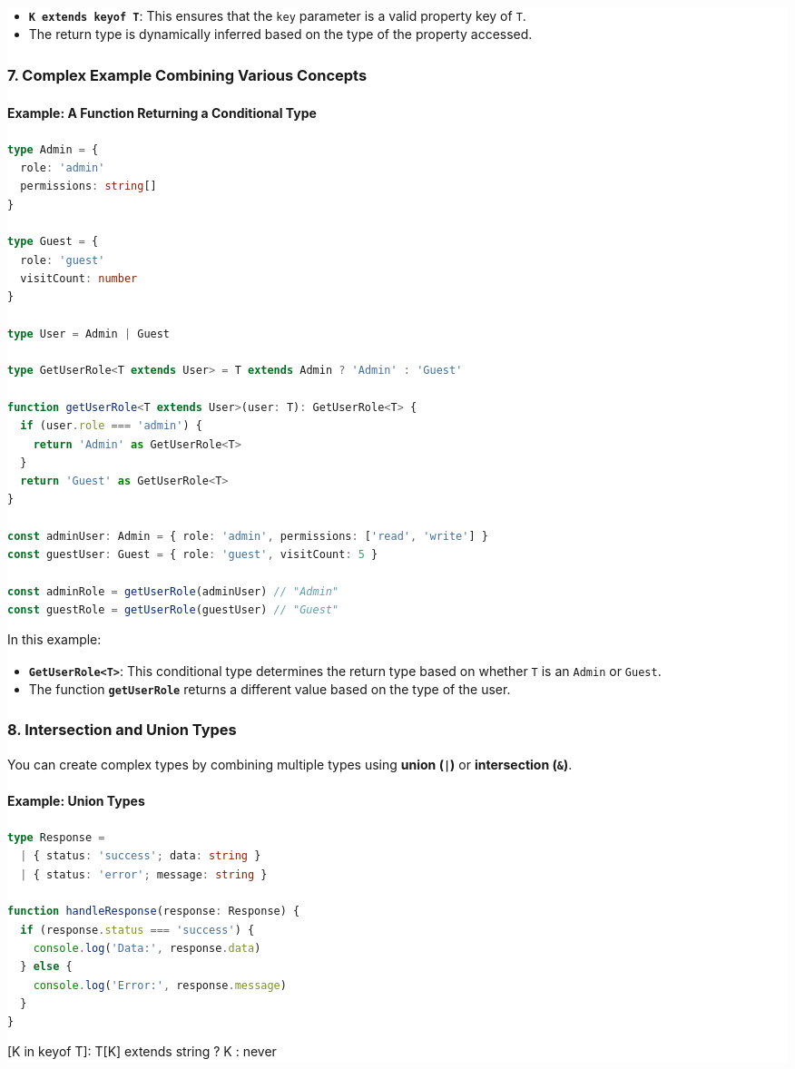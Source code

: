 - **`K extends keyof T`**: This ensures that the `key` parameter is a valid property key of `T`.
- The return type is dynamically inferred based on the type of the property accessed.

### 7. **Complex Example Combining Various Concepts**

#### Example: A Function Returning a Conditional Type

```typescript
type Admin = {
  role: 'admin'
  permissions: string[]
}

type Guest = {
  role: 'guest'
  visitCount: number
}

type User = Admin | Guest

type GetUserRole<T extends User> = T extends Admin ? 'Admin' : 'Guest'

function getUserRole<T extends User>(user: T): GetUserRole<T> {
  if (user.role === 'admin') {
    return 'Admin' as GetUserRole<T>
  }
  return 'Guest' as GetUserRole<T>
}

const adminUser: Admin = { role: 'admin', permissions: ['read', 'write'] }
const guestUser: Guest = { role: 'guest', visitCount: 5 }

const adminRole = getUserRole(adminUser) // "Admin"
const guestRole = getUserRole(guestUser) // "Guest"
```

In this example:

- **`GetUserRole<T>`**: This conditional type determines the return type based on whether `T` is an `Admin` or `Guest`.
- The function **`getUserRole`** returns a different value based on the type of the user.

### 8. **Intersection and Union Types**

You can create complex types by combining multiple types using **union (`|`)** or **intersection (`&`)**.

#### Example: Union Types

```typescript
type Response =
  | { status: 'success'; data: string }
  | { status: 'error'; message: string }

function handleResponse(response: Response) {
  if (response.status === 'success') {
    console.log('Data:', response.data)
  } else {
    console.log('Error:', response.message)
  }
}
```


  [K in keyof T]: T[K] extends string ? K : never